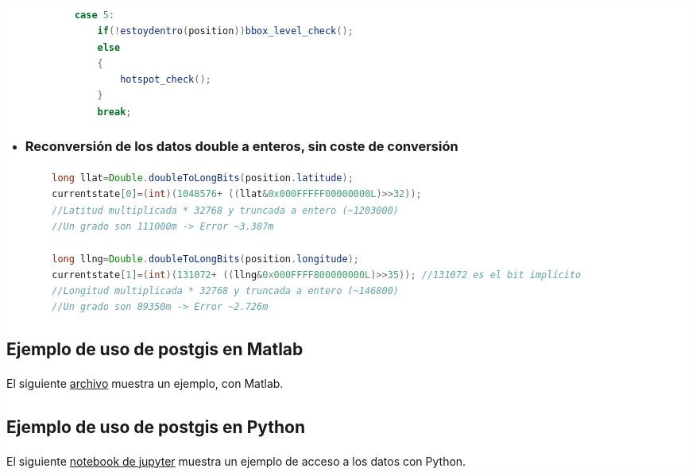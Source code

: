 ```java
            case 5:
                if(!estoydentro(position))bbox_level_check();
                else
                {
                    hotspot_check();
                }
                break;
```

* ### Reconversión de los datos double a enteros, sin coste de conversión


```java
        long llat=Double.doubleToLongBits(position.latitude);
        currentstate[0]=(int)(1048576+ ((llat&0x000FFFFF00000000L)>>32));
        //Latitud multiplicada * 32768 y truncada a entero (~1203000)
        //Un grado son 111000m -> Error ~3.387m

        long llng=Double.doubleToLongBits(position.longitude);
        currentstate[1]=(int)(131072+ ((llng&0x000FFFF800000000L)>>35)); //131072 es el bit implícito
        //Longitud multiplicada * 32768 y truncada a entero (~146800)
        //Un grado son 89350m -> Error ~2.726m
```

## Ejemplo de uso de postgis en Matlab

El siguiente [archivo](./get_trips_from_path3.m) muestra un ejemplo, con Matlab.


## Ejemplo de uso de postgis en Python

El siguiente [notebook de jupyter](./pypostgis/basicspostgis.ipynb) muestra un ejemplo de acceso a los datos con Python.



